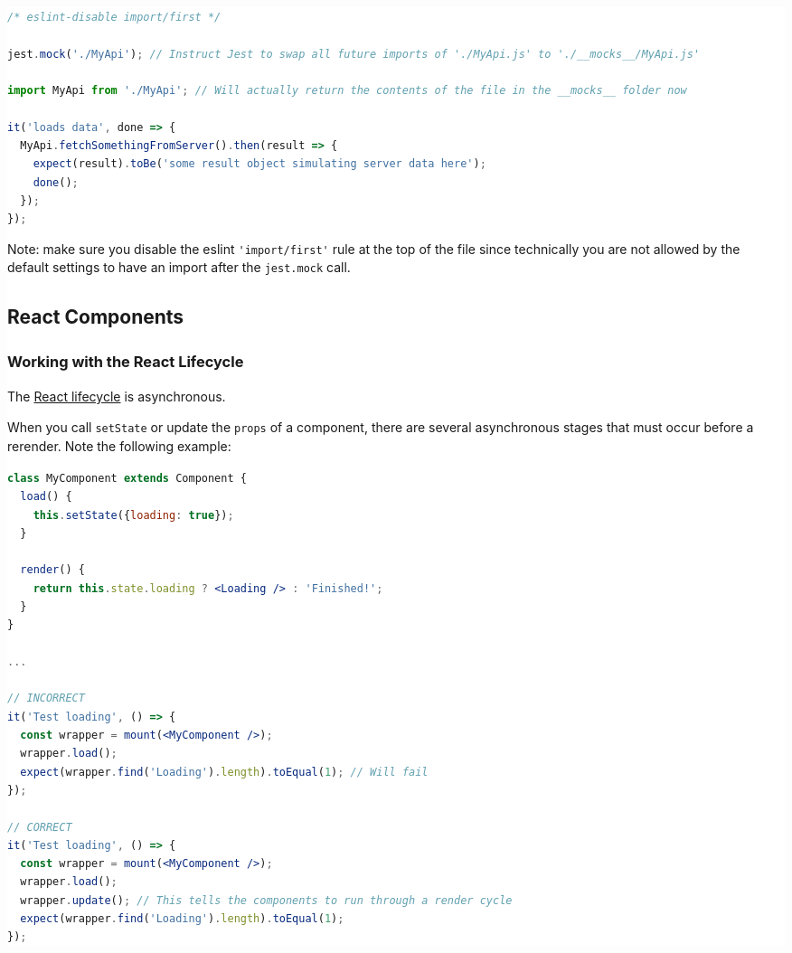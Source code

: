```ts
/* eslint-disable import/first */

jest.mock('./MyApi'); // Instruct Jest to swap all future imports of './MyApi.js' to './__mocks__/MyApi.js'

import MyApi from './MyApi'; // Will actually return the contents of the file in the __mocks__ folder now

it('loads data', done => {
  MyApi.fetchSomethingFromServer().then(result => {
    expect(result).toBe('some result object simulating server data here');
    done();
  });
});
```

Note: make sure you disable the eslint `'import/first'` rule at the top of the
file since technically you are not allowed by the default settings to have an
import after the `jest.mock` call.

## React Components

### Working with the React Lifecycle

The [React lifecycle](https://reactjs.org/docs/state-and-lifecycle.html) is
asynchronous.

When you call `setState` or update the `props` of a component, there are several
asynchronous stages that must occur before a rerender. Note the following
example:

```jsx
class MyComponent extends Component {
  load() {
    this.setState({loading: true});
  }

  render() {
    return this.state.loading ? <Loading /> : 'Finished!';
  }
}

...

// INCORRECT
it('Test loading', () => {
  const wrapper = mount(<MyComponent />);
  wrapper.load();
  expect(wrapper.find('Loading').length).toEqual(1); // Will fail
});

// CORRECT
it('Test loading', () => {
  const wrapper = mount(<MyComponent />);
  wrapper.load();
  wrapper.update(); // This tells the components to run through a render cycle
  expect(wrapper.find('Loading').length).toEqual(1);
});
```
